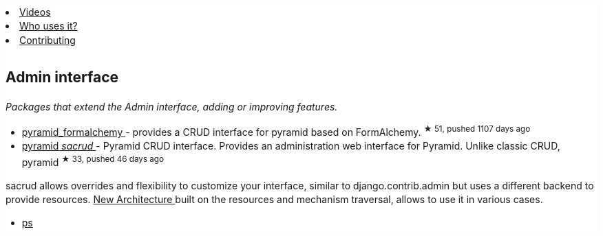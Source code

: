    <li>
    <a href="#videos">
     Videos
    </a>
   </li>
   <li>
    <a href="#who-uses-it">
     Who uses it?
    </a>
   </li>
  </ul>
 </li>
 <li>
  <a href="#contributing">
   Contributing
  </a>
 </li>
</ul>
<h2>
 Admin interface
</h2>
<p>
 <em>
  Packages that extend the Admin interface, adding or improving features.
 </em>
</p>
<ul>
 <li>
  <a href="https://github.com/FormAlchemy/pyramid_formalchemy">
   pyramid_formalchemy
  </a>
  -
provides a CRUD interface for pyramid based on FormAlchemy.
  <sup>
   &#9733 51, pushed 1107 days ago
  </sup>
 </li>
 <li>
  <a href="https://github.com/sacrud/pyramid_sacrud">
   pyramid
   <em>
    sacrud
   </em>
  </a>
  -    Pyramid CRUD interface.
Provides an administration web interface for Pyramid.
Unlike classic CRUD, pyramid
  <sup>
   &#9733 33, pushed 46 days ago
  </sup>
 </li>
</ul>
sacrud allows overrides and flexibility to
customize your interface, similar to django.contrib.admin but uses a
different backend to provide resources.
<a href="http://pyramid-sacrud.readthedocs.io/pages/contribute/architecture.html">
 New Architecture
</a>
built on the resources and mechanism traversal, allows to use it in various cases.
<ul>
 <li>
  <a href="https://github.com/sacrud/ps_alchemy">
   ps
   <em>